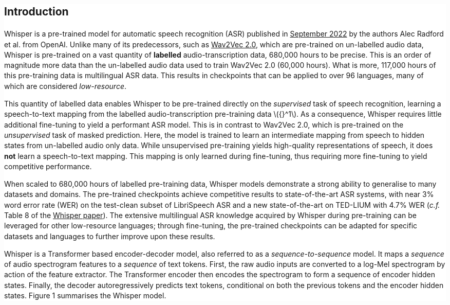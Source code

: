 ## Introduction

Whisper is a pre-trained model for automatic speech recognition (ASR) 
published in [September 2022](https://openai.com/blog/whisper/) by the authors 
Alec Radford et al. from OpenAI. Unlike many of its predecessors, such as 
[Wav2Vec 2.0](https://arxiv.org/abs/2006.11477), which are pre-trained 
on un-labelled audio data, Whisper is pre-trained on a vast quantity of 
**labelled** audio-transcription data, 680,000 hours to be precise. 
This is an order of magnitude more data than the un-labelled audio data used 
to train Wav2Vec 2.0 (60,000 hours). What is more, 117,000 hours of this 
pre-training data is multilingual ASR data. This results in checkpoints 
that can be applied to over 96 languages, many of which are considered 
_low-resource_.

This quantity of labelled data enables Whisper to be pre-trained directly on the 
_supervised_ task of speech recognition, learning a speech-to-text mapping from 
the labelled audio-transcription pre-training data \\({}^1\\). As a consequence, 
Whisper requires little additional fine-tuning to yield a performant ASR model.
This is in contrast to Wav2Vec 2.0, which is pre-trained on the _unsupervised_ 
task of masked prediction. Here, the model is trained to learn an intermediate 
mapping from speech to hidden states from un-labelled audio only data. 
While unsupervised pre-training yields high-quality representations of speech, 
it does **not** learn a speech-to-text mapping. This mapping is only learned 
during fine-tuning, thus requiring more fine-tuning to yield competitive 
performance.

When scaled to 680,000 hours of labelled pre-training data, Whisper models 
demonstrate a strong ability to generalise to many datasets and domains.
The pre-trained checkpoints achieve competitive results to state-of-the-art 
ASR systems, with near 3% word error rate (WER) on the test-clean subset of 
LibriSpeech ASR and a new state-of-the-art on TED-LIUM with 4.7% WER (_c.f._ 
Table 8 of the [Whisper paper](https://cdn.openai.com/papers/whisper.pdf)).
The extensive multilingual ASR knowledge acquired by Whisper during pre-training 
can be leveraged for other low-resource languages; through fine-tuning, the 
pre-trained checkpoints can be adapted for specific datasets and languages 
to further improve upon these results.

Whisper is a Transformer based encoder-decoder model, 
also referred to as a _sequence-to-sequence_ model. It maps a _sequence_ 
of audio spectrogram features to a _sequence_ of text tokens. First, 
the raw audio inputs are converted to a log-Mel spectrogram by action of 
the feature extractor. The Transformer encoder then encodes the spectrogram 
to form a sequence of encoder hidden states. Finally, the decoder 
autoregressively predicts text tokens, conditional on both the previous tokens 
and the encoder hidden states. Figure 1 summarises the Whisper model.

<figure>